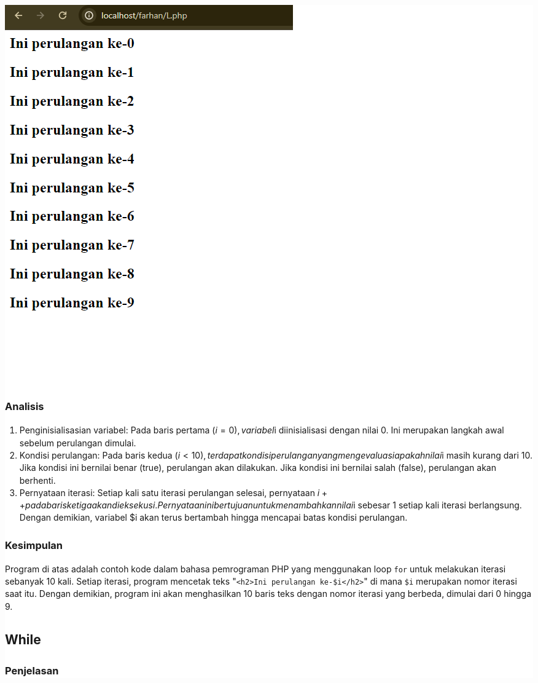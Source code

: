 ![L.png](ASETPHP/L.png)
### Analisis

1. Penginisialisasian variabel: Pada baris pertama ($i = 0), variabel $i diinisialisasi dengan nilai 0. Ini merupakan langkah awal sebelum perulangan dimulai.
2. Kondisi perulangan: Pada baris kedua ($i < 10), terdapat kondisi perulangan yang mengevaluasi apakah nilai $i masih kurang dari 10. Jika kondisi ini bernilai benar (true), perulangan akan dilakukan. Jika kondisi ini bernilai salah (false), perulangan akan berhenti.
3. Pernyataan iterasi: Setiap kali satu iterasi perulangan selesai, pernyataan $i++ pada baris ketiga akan dieksekusi. Pernyataan ini bertujuan untuk menambahkan nilai $i sebesar 1 setiap kali iterasi berlangsung. Dengan demikian, variabel $i akan terus bertambah hingga mencapai batas kondisi perulangan.
### Kesimpulan

Program di atas adalah contoh kode dalam bahasa pemrograman PHP yang menggunakan loop `for` untuk melakukan iterasi sebanyak 10 kali. Setiap iterasi, program mencetak teks "`<h2>Ini perulangan ke-$i</h2>`" di mana `$i` merupakan nomor iterasi saat itu. Dengan demikian, program ini akan menghasilkan 10 baris teks dengan nomor iterasi yang berbeda, dimulai dari 0 hingga 9.
## While
### Penjelasan
